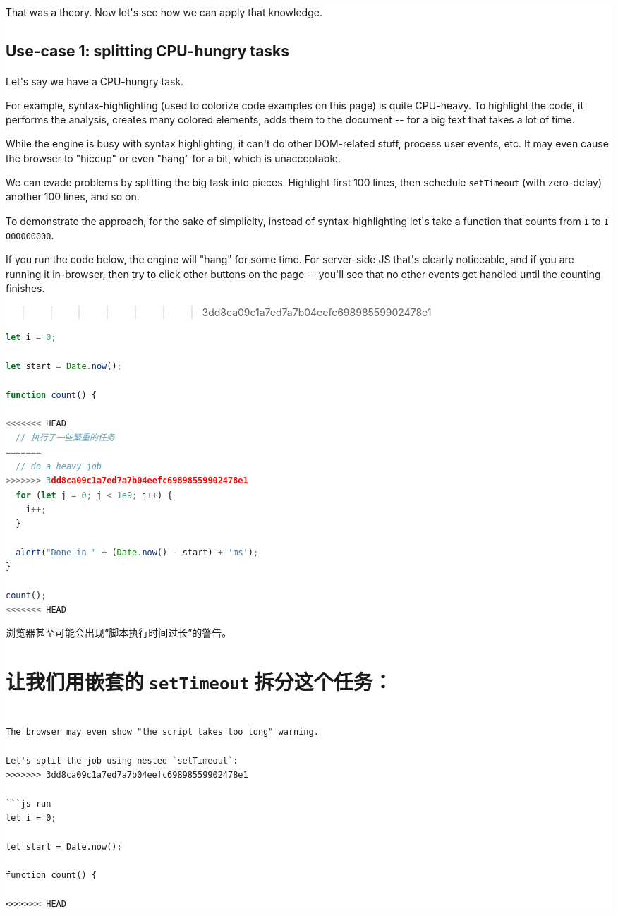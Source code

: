That was a theory. Now let's see how we can apply that knowledge.

## Use-case 1: splitting CPU-hungry tasks

Let's say we have a CPU-hungry task.

For example, syntax-highlighting (used to colorize code examples on this page) is quite CPU-heavy. To highlight the code, it performs the analysis, creates many colored elements, adds them to the document -- for a big text that takes a lot of time.

While the engine is busy with syntax highlighting, it can't do other DOM-related stuff, process user events, etc. It may even cause the browser to "hiccup" or even "hang" for a bit, which is unacceptable.

We can evade problems by splitting the big task into pieces. Highlight first 100 lines, then schedule `setTimeout` (with zero-delay) another 100 lines, and so on.

To demonstrate the approach, for the sake of simplicity, instead of syntax-highlighting let's take a function that counts from `1` to `1000000000`.

If you run the code below, the engine will "hang" for some time. For server-side JS that's clearly noticeable, and if you are running it in-browser, then try to click other buttons on the page -- you'll see that no other events get handled until the counting finishes.
>>>>>>> 3dd8ca09c1a7ed7a7b04eefc69898559902478e1

```js run
let i = 0;

let start = Date.now();

function count() {

<<<<<<< HEAD
  // 执行了一些繁重的任务
=======
  // do a heavy job
>>>>>>> 3dd8ca09c1a7ed7a7b04eefc69898559902478e1
  for (let j = 0; j < 1e9; j++) {
    i++;
  }

  alert("Done in " + (Date.now() - start) + 'ms');
}

count();
<<<<<<< HEAD

```

浏览器甚至可能会出现“脚本执行时间过长”的警告。

让我们用嵌套的 `setTimeout` 拆分这个任务：
=======
```

The browser may even show "the script takes too long" warning.

Let's split the job using nested `setTimeout`:
>>>>>>> 3dd8ca09c1a7ed7a7b04eefc69898559902478e1

```js run
let i = 0;

let start = Date.now();

function count() {

<<<<<<< HEAD
```